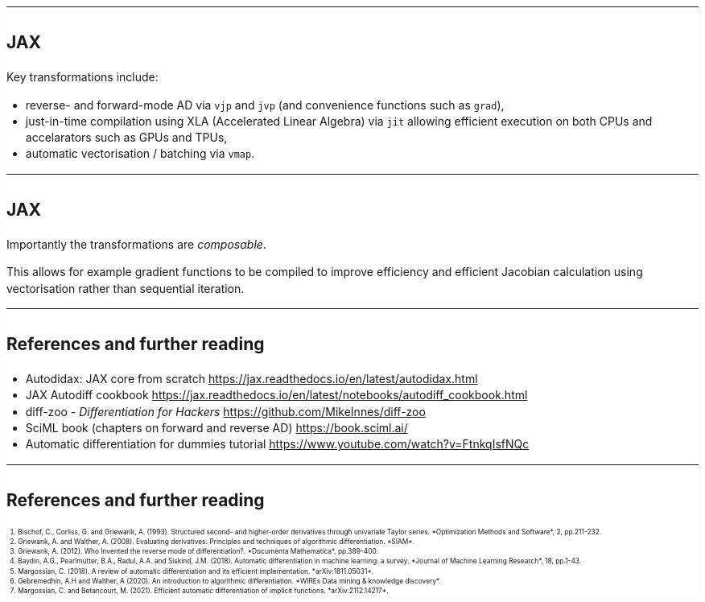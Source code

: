 
----

## JAX

Key transformations include:

  * reverse- and forward-mode AD via `vjp` and `jvp`  (and convenience functions such as `grad`),
  * just-in-time compilation using XLA (Accelerated Linear Algebra) via `jit` allowing efficient execution on both CPUs and accelarators such as GPUs and TPUs,   
  * automatic vectorisation / batching via `vmap`.


----

## JAX

Importantly the transformations are *composable*.

This allows for example gradient functions to be compiled to improve efficiency and efficient Jacobian calculation using vectorisation rather than sequential iteration.

---

## References and further reading

- Autodidax: JAX core from scratch <https://jax.readthedocs.io/en/latest/autodidax.html>
- JAX Autodiff cookbook <https://jax.readthedocs.io/en/latest/notebooks/autodiff_cookbook.html>
- diff-zoo - *Differentiation for Hackers* <https://github.com/MikeInnes/diff-zoo>
- SciML book (chapters on forward and reverse AD) <https://book.sciml.ai/>
- Automatic differentiation for dummies tutorial <https://www.youtube.com/watch?v=FtnkqIsfNQc>

----

## References and further reading

<ol style="font-size: 60%">
  <li>Bischof, C., Corliss, G. and Griewank, A. (1993). Structured second- and higher-order derivatives through univariate Taylor series. *Optimization Methods and Software*, 2, pp.211-232.</li>
  <li>Griewank, A. and  Walther, A. (2008). Evaluating derivatives: Principles and techniques of algorithmic differentiation. *SIAM*.</li>
  <li>Griewank, A. (2012). Who Invented the reverse mode of differentiation?. *Documenta Mathematica*, pp.389-400.</li>
  <li>Baydin, A.G., Pearlmutter, B.A., Radul, A.A. and Siskind, J.M. (2018). Automatic differentiation in machine learning: a survey. *Journal of Machine Learning Research*, 18, pp.1-43.</li>
  <li>Margossian, C. (2018). A review of automatic differentiation and its efficient implementation. *arXiv:1811.05031*.</li>
  <li>Gebremedhin, A.H and Walther, A (2020). An introduction to algorithmic differentiation. *WIREs Data mining &amp; knowledge discovery*.</li>
  <li>Margossian, C. and Betancourt, M. (2021). Efficient automatic differentiation of implicit functions. *arXiv:2112.14217*.</li>
</ol>
